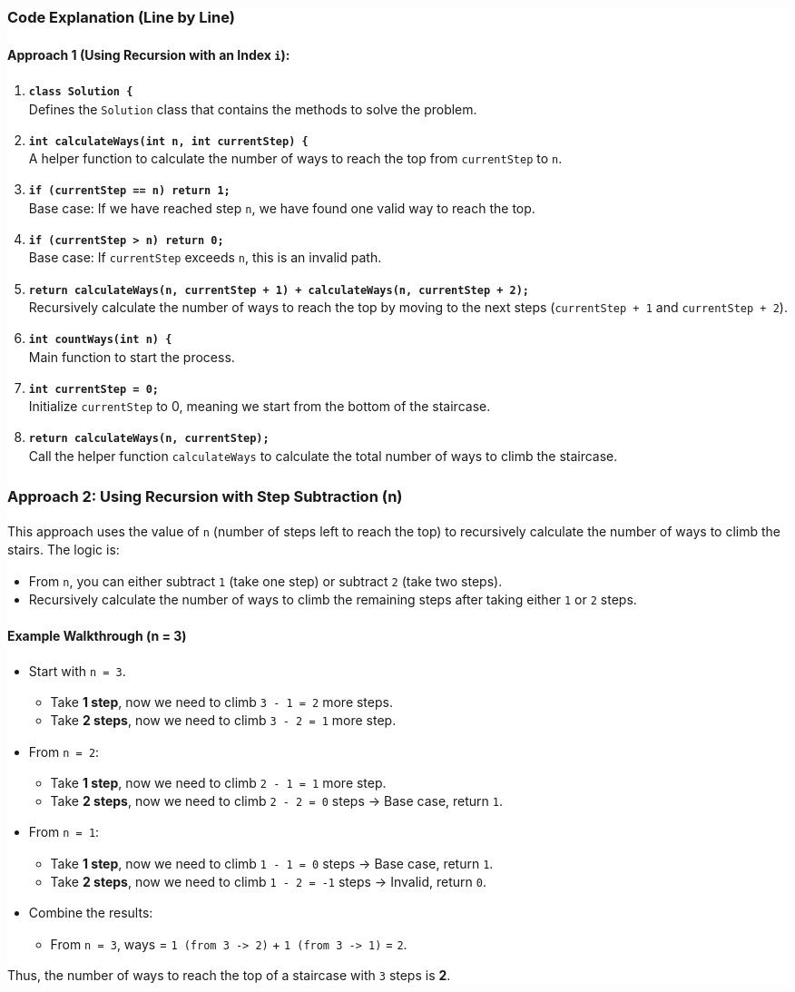 ### **Code Explanation (Line by Line)**
#### **Approach 1 (Using Recursion with an Index `i`):**

1. **`class Solution {`**  
   Defines the `Solution` class that contains the methods to solve the problem.

2. **`int calculateWays(int n, int currentStep) {`**  
   A helper function to calculate the number of ways to reach the top from `currentStep` to `n`.

3. **`if (currentStep == n) return 1;`**  
   Base case: If we have reached step `n`, we have found one valid way to reach the top.

4. **`if (currentStep > n) return 0;`**  
   Base case: If `currentStep` exceeds `n`, this is an invalid path.

5. **`return calculateWays(n, currentStep + 1) + calculateWays(n, currentStep + 2);`**  
   Recursively calculate the number of ways to reach the top by moving to the next steps (`currentStep + 1` and `currentStep + 2`).

6. **`int countWays(int n) {`**  
   Main function to start the process.

7. **`int currentStep = 0;`**  
   Initialize `currentStep` to 0, meaning we start from the bottom of the staircase.

8. **`return calculateWays(n, currentStep);`**  
   Call the helper function `calculateWays` to calculate the total number of ways to climb the staircase.


### **Approach 2: Using Recursion with Step Subtraction (n)**

This approach uses the value of `n` (number of steps left to reach the top) to recursively calculate the number of ways to climb the stairs. The logic is:
- From `n`, you can either subtract `1` (take one step) or subtract `2` (take two steps).
- Recursively calculate the number of ways to climb the remaining steps after taking either `1` or `2` steps.

#### **Example Walkthrough (n = 3)**

- Start with `n = 3`.
  - Take **1 step**, now we need to climb `3 - 1 = 2` more steps.
  - Take **2 steps**, now we need to climb `3 - 2 = 1` more step.

- From `n = 2`:
  - Take **1 step**, now we need to climb `2 - 1 = 1` more step.
  - Take **2 steps**, now we need to climb `2 - 2 = 0` steps → Base case, return `1`.

- From `n = 1`:
  - Take **1 step**, now we need to climb `1 - 1 = 0` steps → Base case, return `1`.
  - Take **2 steps**, now we need to climb `1 - 2 = -1` steps → Invalid, return `0`.

- Combine the results:
  - From `n = 3`, ways = `1 (from 3 -> 2)` + `1 (from 3 -> 1)` = `2`.

Thus, the number of ways to reach the top of a staircase with `3` steps is **2**.
